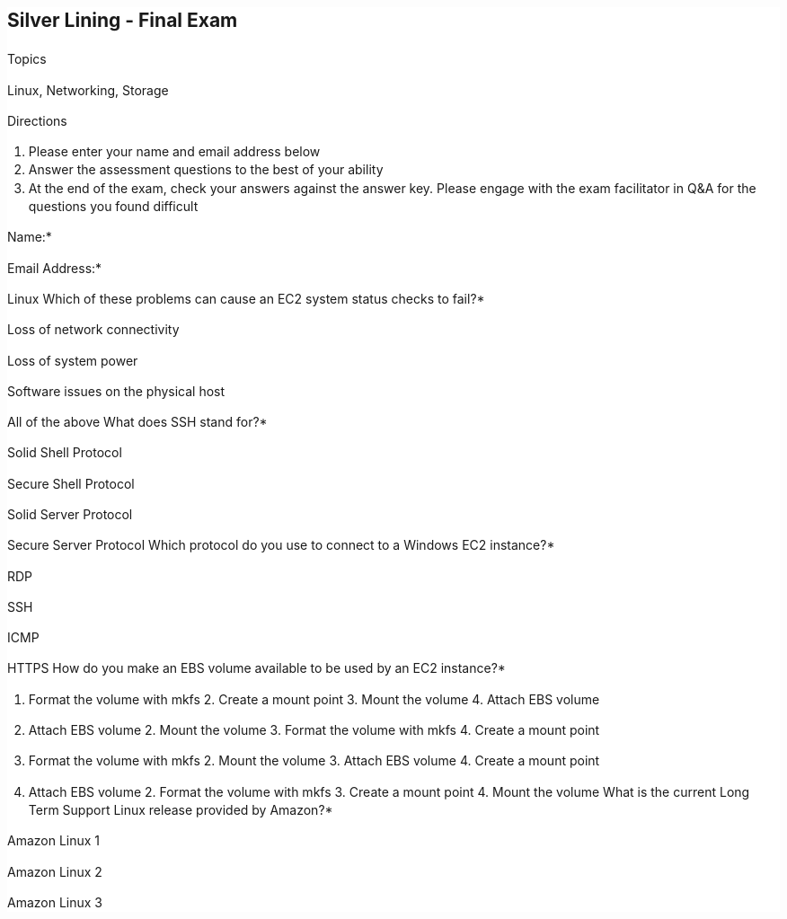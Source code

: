 ## Silver Lining - Final Exam
Topics

Linux, Networking, Storage

Directions

1) Please enter your name and email address below
2) Answer the assessment questions to the best of your ability
3) At the end of the exam, check your answers against the answer key. Please engage with the exam facilitator in Q&A for the questions you found difficult


Name:*

Email Address:*


Linux
Which of these problems can cause an EC2 system status checks to fail?*

Loss of network connectivity

Loss of system power

Software issues on the physical host

All of the above
What does SSH stand for?*

Solid Shell Protocol

Secure Shell Protocol

Solid Server Protocol

Secure Server Protocol
Which protocol do you use to connect to a Windows EC2 instance?*

RDP

SSH

ICMP

HTTPS
How do you make an EBS volume available to be used by an EC2 instance?*

1. Format the volume with mkfs 2. Create a mount point 3. Mount the volume 4. Attach EBS volume

1. Attach EBS volume 2. Mount the volume 3. Format the volume with mkfs 4. Create a mount point

1. Format the volume with mkfs 2. Mount the volume 3. Attach EBS volume 4. Create a mount point

1. Attach EBS volume 2. Format the volume with mkfs 3. Create a mount point 4. Mount the volume
What is the current Long Term Support Linux release provided by Amazon?*

Amazon Linux 1

Amazon Linux 2

Amazon Linux 3
